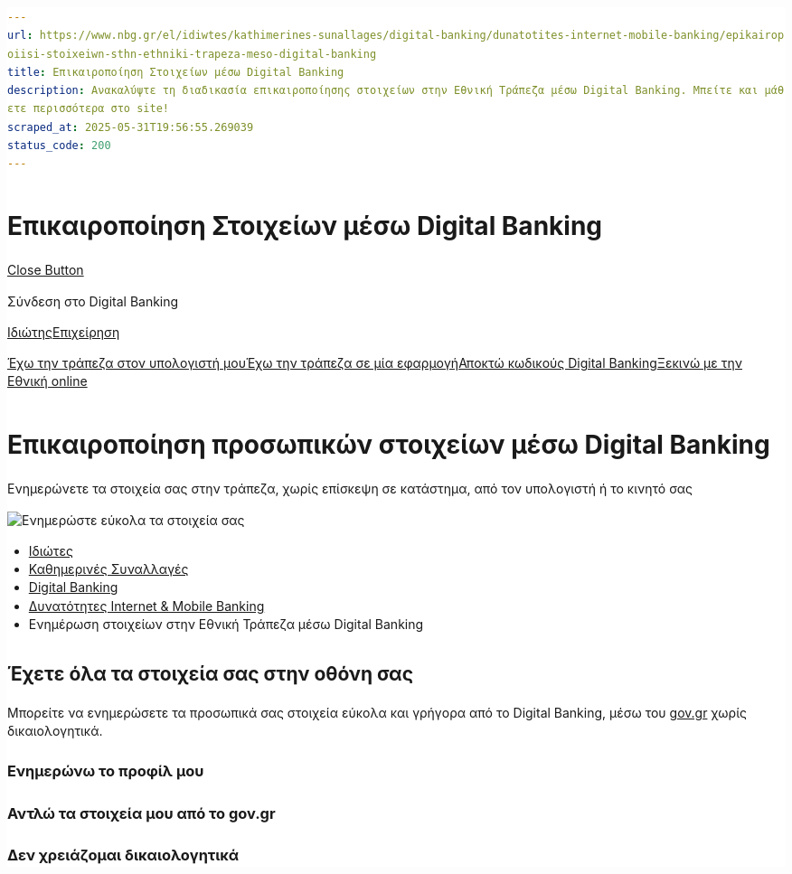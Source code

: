 ```yaml
---
url: https://www.nbg.gr/el/idiwtes/kathimerines-sunallages/digital-banking/dunatotites-internet-mobile-banking/epikairopoiisi-stoixeiwn-sthn-ethniki-trapeza-meso-digital-banking
title: Επικαιροποίηση Στοιχείων μέσω Digital Banking
description: Ανακαλύψτε τη διαδικασία επικαιροποίησης στοιχείων στην Εθνική Τράπεζα μέσω Digital Banking. Μπείτε και μάθετε περισσότερα στο site!
scraped_at: 2025-05-31T19:56:55.269039
status_code: 200
---
```


# Επικαιροποίηση Στοιχείων μέσω Digital Banking

[Close Button](#)

Σύνδεση στο Digital Banking

[Ιδιώτης](https://ibank.nbg.gr/web/?loginType=retail)[Επιχείρηση](https://ibank.nbg.gr/web/?loginType=corporate)

[Έχω την τράπεζα στον υπολογιστή μου](/el/idiwtes/kathimerines-sunallages/digital-banking/internet-banking)[Έχω την τράπεζα σε μία εφαρμογή](/el/idiwtes/kathimerines-sunallages/digital-banking/mobile-banking)[Αποκτώ κωδικούς Digital Banking](/el/idiwtes/kathimerines-sunallages/digital-banking/dunatotites-internet-mobile-banking/ekdosi-kwdikwn-digital-banking)[Ξεκινώ με την Εθνική online](/el/idiwtes/kathimerines-sunallages/digital-banking/ksekiniste-me-thn-ethniki-online)

# Επικαιροποίηση προσωπικών στοιχείων μέσω Digital Banking

Ενημερώνετε τα στοιχεία σας στην τράπεζα, χωρίς επίσκεψη σε κατάστημα, από τον υπολογιστή ή το κινητό σας

![Ενημερώστε εύκολα τα στοιχεία σας](https://www.nbg.gr/-/jssmedia/Images/idiwtes/kathimerines-sunallages/digital-banking/dunatotites-internet-mobile-banking/NBG-laptop-and-hand-800x800-dynatothtes-internet-mobile-GR-rev.png?h=800&iar=0&w=800&rev=d1e7bee8bfe74a759271a6540529e4ed&hash=0DB98DE606F634ADB74DC868FE0489DF)

  * [Ιδιώτες](/el/idiwtes)
  * [Καθημερινές Συναλλαγές](/el/idiwtes/kathimerines-sunallages)
  * [Digital Banking](/el/idiwtes/kathimerines-sunallages/digital-banking)
  * [Δυνατότητες Internet & Mobile Banking](/el/idiwtes/kathimerines-sunallages/digital-banking/dunatotites-internet-mobile-banking)
  * Ενημέρωση στοιχείων στην Εθνική Τράπεζα μέσω Digital Banking 

## Έχετε όλα τα στοιχεία σας στην οθόνη σας 

Mπορείτε να ενημερώσετε τα προσωπικά σας στοιχεία εύκολα και γρήγορα από το Digital Banking, μέσω του [gov.gr](https://www.gov.gr/) χωρίς δικαιολογητικά.

### Ενημερώνω το προφίλ μου

### Αντλώ τα στοιχεία μου από το gov.gr 

### Δεν χρειάζομαι δικαιολογητικά
